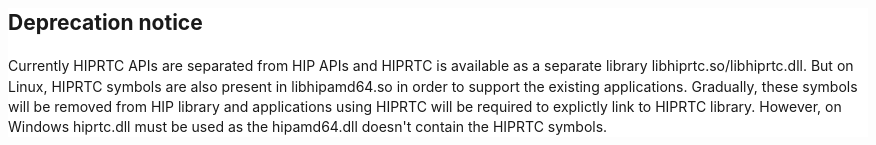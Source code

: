 ## Deprecation notice
Currently HIPRTC APIs are separated from HIP APIs and HIPRTC is available as a separate library libhiprtc.so/libhiprtc.dll. But on Linux, HIPRTC symbols are also present in libhipamd64.so in order to support the existing applications. Gradually, these symbols will be removed from HIP library and applications using HIPRTC will be required to explictly link to HIPRTC library. However, on Windows hiprtc.dll must be used as the hipamd64.dll doesn't contain the HIPRTC symbols.

